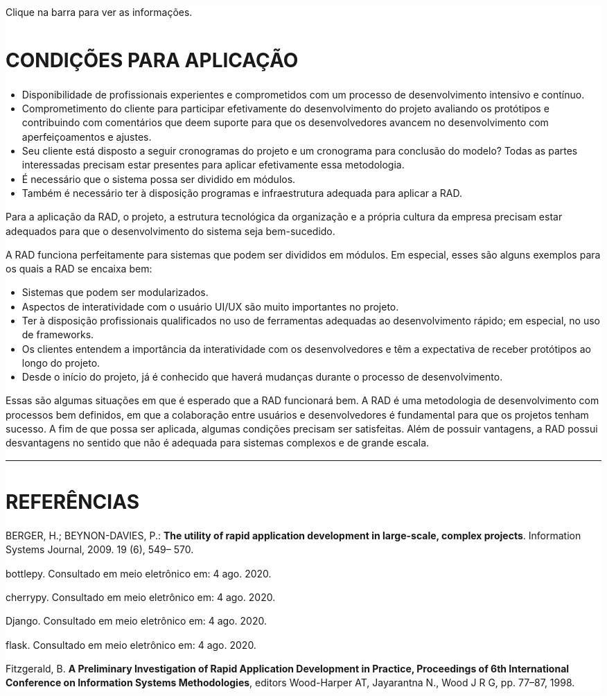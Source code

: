 Clique na barra para ver as informações.

# **CONDIÇÕES PARA APLICAÇÃO**

- Disponibilidade de profissionais experientes e comprometidos com um processo de desenvolvimento intensivo e contínuo.
- Comprometimento do cliente para participar efetivamente do desenvolvimento do projeto avaliando os protótipos e contribuindo com comentários que deem suporte para que os desenvolvedores avancem no desenvolvimento com aperfeiçoamentos e ajustes.
- Seu cliente está disposto a seguir cronogramas do projeto e um cronograma para conclusão do modelo? Todas as partes interessadas precisam estar presentes para aplicar efetivamente essa metodologia.
- É necessário que o sistema possa ser dividido em módulos.
- Também é necessário ter à disposição programas e infraestrutura adequada para aplicar a RAD.

Para a aplicação da RAD, o projeto, a estrutura tecnológica da organização e a própria cultura da empresa precisam estar adequados para que o desenvolvimento do sistema seja bem-sucedido.

A RAD funciona perfeitamente para sistemas que podem ser divididos em módulos. Em especial, esses são alguns exemplos para os quais a RAD se encaixa bem:

- Sistemas que podem ser modularizados.
- Aspectos de interatividade com o usuário UI/UX são muito importantes no projeto.
- Ter à disposição profissionais qualificados no uso de ferramentas adequadas ao desenvolvimento rápido; em especial, no uso de frameworks.
- Os clientes entendem a importância da interatividade com os desenvolvedores e têm a expectativa de receber protótipos ao longo do projeto.
- Desde o início do projeto, já é conhecido que haverá mudanças durante o processo de desenvolvimento.

Essas são algumas situações em que é esperado que a RAD funcionará bem. A RAD é uma metodologia de desenvolvimento com processos bem definidos, em que a colaboração entre usuários e desenvolvedores é fundamental para que os projetos tenham sucesso. A fim de que possa ser aplicada, algumas condições precisam ser satisfeitas. Além de possuir vantagens, a RAD possui desvantagens no sentido que não é adequada para sistemas complexos e de grande escala.

---

# **REFERÊNCIAS**

BERGER, H.; BEYNON-DAVIES, P.: **The utility of rapid application development in large-scale, complex projects**. Information Systems Journal, 2009. 19 (6), 549– 570.

bottlepy. Consultado em meio eletrônico em: 4 ago. 2020.

cherrypy. Consultado em meio eletrônico em: 4 ago. 2020.

Django. Consultado em meio eletrônico em: 4 ago. 2020.

flask. Consultado em meio eletrônico em: 4 ago. 2020.

Fitzgerald, B. **A Preliminary Investigation of Rapid Application Development in Practice, Proceedings of 6th International Conference on Information Systems Methodologies**, editors Wood-Harper AT, Jayarantna N., Wood J R G, pp. 77–87, 1998.
